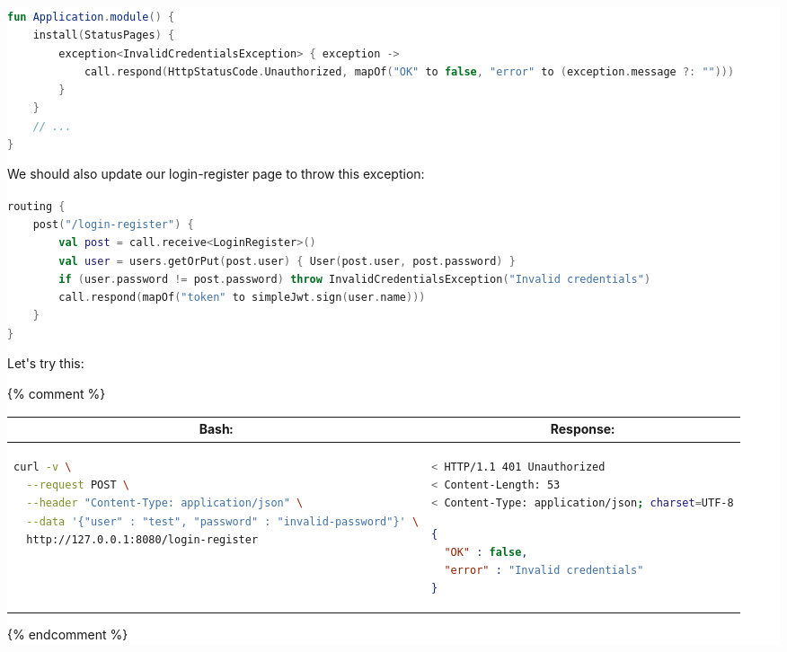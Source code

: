 ```kotlin
fun Application.module() {
    install(StatusPages) {
        exception<InvalidCredentialsException> { exception ->
            call.respond(HttpStatusCode.Unauthorized, mapOf("OK" to false, "error" to (exception.message ?: "")))
        }
    }
    // ...
}
```

We should also update our login-register page to throw this exception:

```kotlin
routing {
    post("/login-register") {
        val post = call.receive<LoginRegister>()
        val user = users.getOrPut(post.user) { User(post.user, post.password) }
        if (user.password != post.password) throw InvalidCredentialsException("Invalid credentials")
        call.respond(mapOf("token" to simpleJwt.sign(user.name)))
    }
}
```

Let's try this:

{% comment %}

<table class="compare-table"><thead><tr><th>Bash:</th><th>Response:</th></tr></thead><tbody><tr><td markdown="1">

```bash
curl -v \
  --request POST \
  --header "Content-Type: application/json" \
  --data '{"user" : "test", "password" : "invalid-password"}' \
  http://127.0.0.1:8080/login-register
```

</td><td markdown="1">

```bash
< HTTP/1.1 401 Unauthorized
< Content-Length: 53
< Content-Type: application/json; charset=UTF-8
```
```json
{
  "OK" : false,
  "error" : "Invalid credentials"
}
```

</td></tr></tbody></table>

{% endcomment %}
